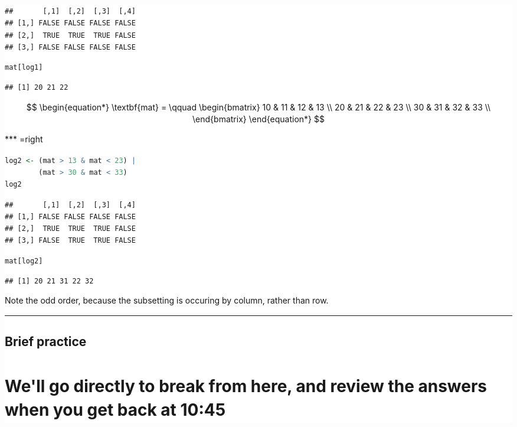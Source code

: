 ```
##       [,1]  [,2]  [,3]  [,4]
## [1,] FALSE FALSE FALSE FALSE
## [2,]  TRUE  TRUE  TRUE FALSE
## [3,] FALSE FALSE FALSE FALSE
```

```r
mat[log1]
```

```
## [1] 20 21 22
```
$$
\begin{equation*}
  \textbf{mat} = \qquad 
  \begin{bmatrix}
    10 & 11 & 12 & 13 \\
    20 & 21 & 22 & 23 \\
    30 & 31 & 32 & 33 \\
  \end{bmatrix}
\end{equation*}
$$

*** =right


```r
log2 <- (mat > 13 & mat < 23) | 
	 	(mat > 30 & mat < 33)
log2
```

```
##       [,1]  [,2]  [,3]  [,4]
## [1,] FALSE FALSE FALSE FALSE
## [2,]  TRUE  TRUE  TRUE FALSE
## [3,] FALSE  TRUE  TRUE FALSE
```

```r
mat[log2]
```

```
## [1] 20 21 31 22 32
```
Note the odd order, because the subsetting is occuring by column, rather than
  row.


----
## Brief practice
# We'll go directly to break from here, and review the answers when you get back at 10:45
